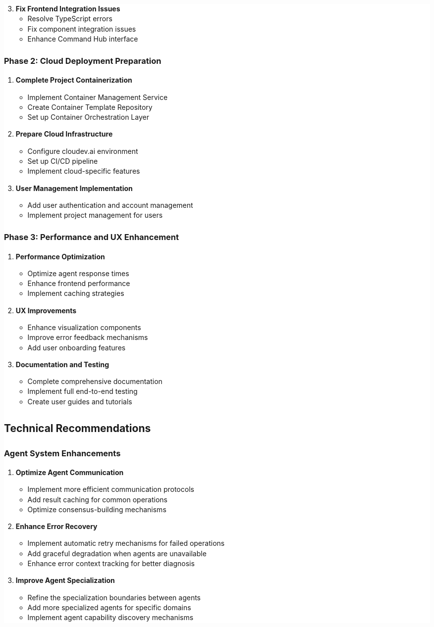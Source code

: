 3. **Fix Frontend Integration Issues**
   - Resolve TypeScript errors
   - Fix component integration issues
   - Enhance Command Hub interface

### Phase 2: Cloud Deployment Preparation

1. **Complete Project Containerization**
   - Implement Container Management Service
   - Create Container Template Repository
   - Set up Container Orchestration Layer

2. **Prepare Cloud Infrastructure**
   - Configure cloudev.ai environment
   - Set up CI/CD pipeline
   - Implement cloud-specific features

3. **User Management Implementation**
   - Add user authentication and account management
   - Implement project management for users

### Phase 3: Performance and UX Enhancement

1. **Performance Optimization**
   - Optimize agent response times
   - Enhance frontend performance
   - Implement caching strategies

2. **UX Improvements**
   - Enhance visualization components
   - Improve error feedback mechanisms
   - Add user onboarding features

3. **Documentation and Testing**
   - Complete comprehensive documentation
   - Implement full end-to-end testing
   - Create user guides and tutorials

## Technical Recommendations

### Agent System Enhancements

1. **Optimize Agent Communication**
   - Implement more efficient communication protocols
   - Add result caching for common operations
   - Optimize consensus-building mechanisms

2. **Enhance Error Recovery**
   - Implement automatic retry mechanisms for failed operations
   - Add graceful degradation when agents are unavailable
   - Enhance error context tracking for better diagnosis

3. **Improve Agent Specialization**
   - Refine the specialization boundaries between agents
   - Add more specialized agents for specific domains
   - Implement agent capability discovery mechanisms

